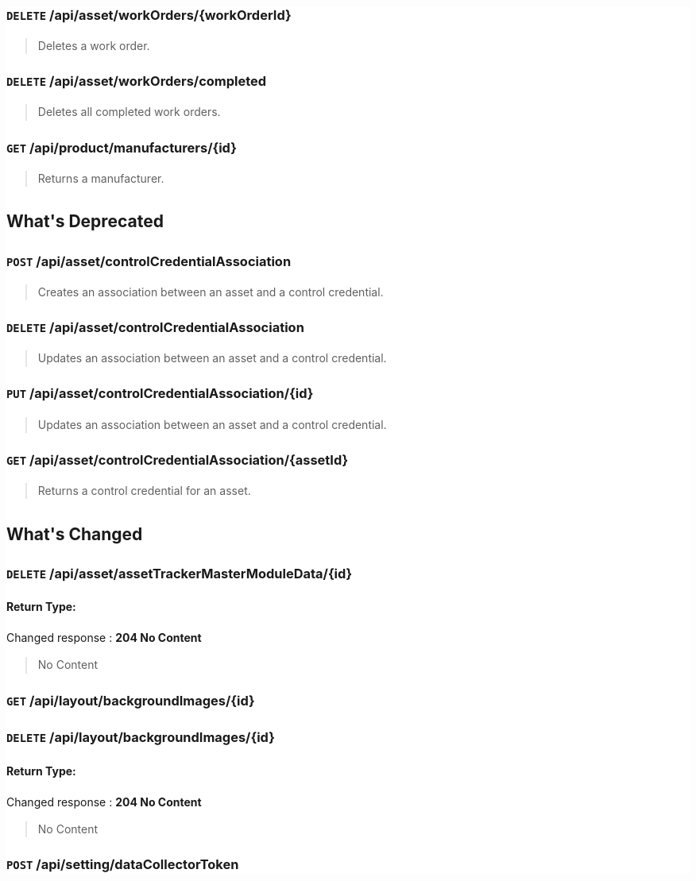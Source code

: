 ### `DELETE` /api/asset/workOrders/{workOrderId}

> Deletes a work order.

### `DELETE` /api/asset/workOrders/completed

> Deletes all completed work orders.

### `GET` /api/product/manufacturers/{id}

> Returns a manufacturer.

## What's Deprecated

### `POST` /api/asset/controlCredentialAssociation

> Creates an association between an asset and a control credential.

### `DELETE` /api/asset/controlCredentialAssociation

> Updates an association between an asset and a control credential.

### `PUT` /api/asset/controlCredentialAssociation/{id}

> Updates an association between an asset and a control credential.

### `GET` /api/asset/controlCredentialAssociation/{assetId}

> Returns a control credential for an asset.

## What's Changed

### `DELETE` /api/asset/assetTrackerMasterModuleData/{id}


#### Return Type:

Changed response : **204 No Content**
> No Content
### `GET` /api/layout/backgroundImages/{id}


### `DELETE` /api/layout/backgroundImages/{id}


#### Return Type:

Changed response : **204 No Content**
> No Content
### `POST` /api/setting/dataCollectorToken

